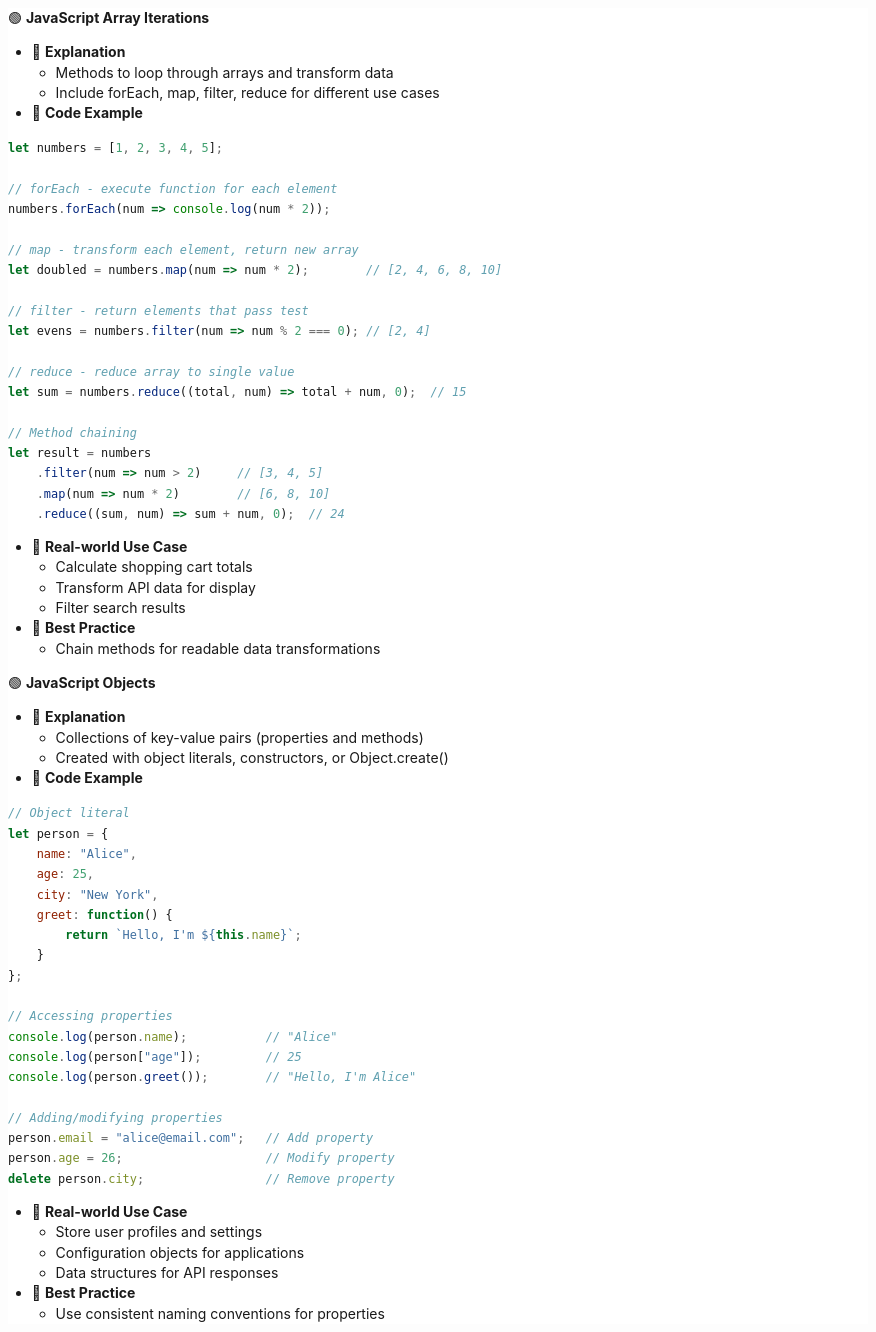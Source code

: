 🟢 **JavaScript Array Iterations**
* 🔹 **Explanation**
  * Methods to loop through arrays and transform data
  * Include forEach, map, filter, reduce for different use cases
* 🔹 **Code Example**
```js
let numbers = [1, 2, 3, 4, 5];

// forEach - execute function for each element
numbers.forEach(num => console.log(num * 2));

// map - transform each element, return new array
let doubled = numbers.map(num => num * 2);        // [2, 4, 6, 8, 10]

// filter - return elements that pass test
let evens = numbers.filter(num => num % 2 === 0); // [2, 4]

// reduce - reduce array to single value
let sum = numbers.reduce((total, num) => total + num, 0);  // 15

// Method chaining
let result = numbers
    .filter(num => num > 2)     // [3, 4, 5]
    .map(num => num * 2)        // [6, 8, 10]
    .reduce((sum, num) => sum + num, 0);  // 24
```
* 🔹 **Real-world Use Case**
  * Calculate shopping cart totals
  * Transform API data for display
  * Filter search results
* 🔹 **Best Practice**
  * Chain methods for readable data transformations

🟢 **JavaScript Objects**
* 🔹 **Explanation**
  * Collections of key-value pairs (properties and methods)
  * Created with object literals, constructors, or Object.create()
* 🔹 **Code Example**
```js
// Object literal
let person = {
    name: "Alice",
    age: 25,
    city: "New York",
    greet: function() {
        return `Hello, I'm ${this.name}`;
    }
};

// Accessing properties
console.log(person.name);           // "Alice"
console.log(person["age"]);         // 25
console.log(person.greet());        // "Hello, I'm Alice"

// Adding/modifying properties
person.email = "alice@email.com";   // Add property
person.age = 26;                    // Modify property
delete person.city;                 // Remove property
```
* 🔹 **Real-world Use Case**
  * Store user profiles and settings
  * Configuration objects for applications
  * Data structures for API responses
* 🔹 **Best Practice**
  * Use consistent naming conventions for properties